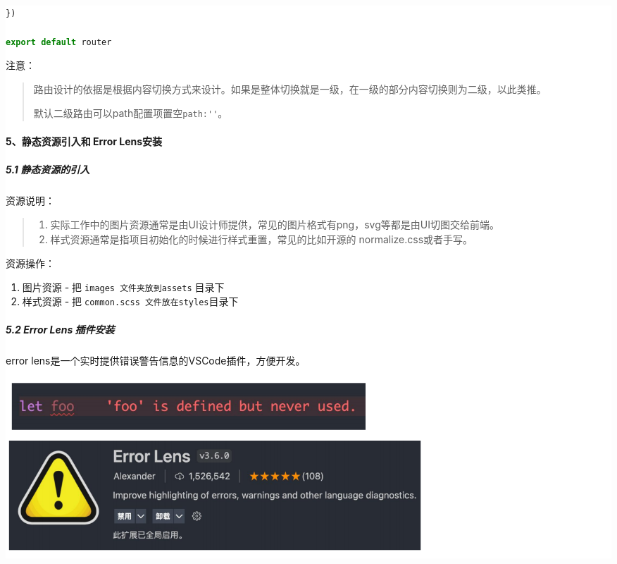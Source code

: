 ```js
})

export default router
```

注意：

> 路由设计的依据是根据内容切换方式来设计。如果是整体切换就是一级，在一级的部分内容切换则为二级，以此类推。
>
> 默认二级路由可以path配置项置空`path:''`。





#### 5、静态资源引入和 Error Lens安装

##### 5.1 静态资源的引入

资源说明：

> 1. 实际工作中的图片资源通常是由UI设计师提供，常见的图片格式有png，svg等都是由UI切图交给前端。
> 2. 样式资源通常是指项目初始化的时候进行样式重置，常见的比如开源的 normalize.css或者手写。

资源操作：

1. 图片资源 - 把 `images 文件夹放到assets` 目录下
2. 样式资源 - 把 `common.scss 文件放在styles`目录下





##### 5.2 Error Lens 插件安装

error lens是一个实时提供错误警告信息的VSCode插件，方便开发。

<img src="小兔鲜.assets/image-20231212134429223.png" alt="image-20231212134429223" style="zoom:67%;" />

<img src="小兔鲜.assets/image-20231212134441556.png" alt="image-20231212134441556" style="zoom:67%;" />
